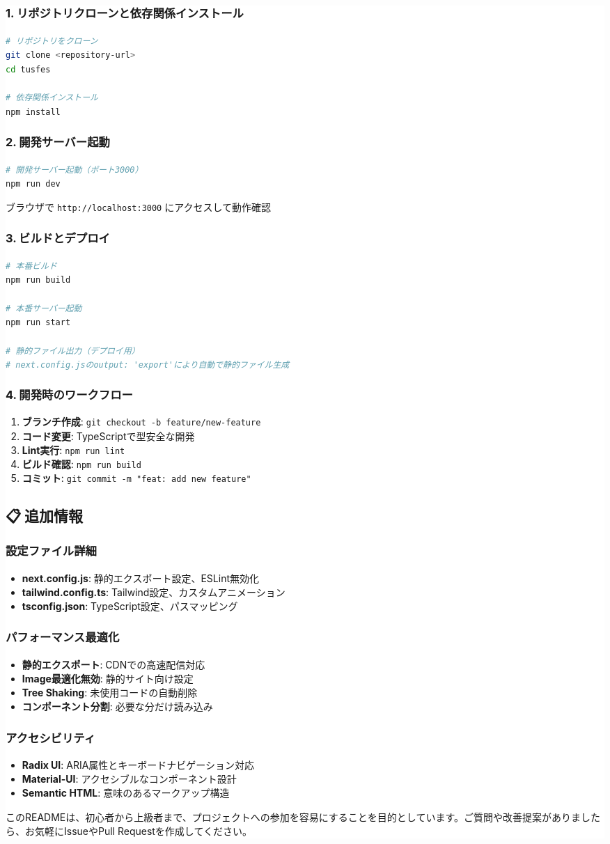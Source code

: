 ### 1. リポジトリクローンと依存関係インストール

```bash
# リポジトリをクローン
git clone <repository-url>
cd tusfes

# 依存関係インストール
npm install
```

### 2. 開発サーバー起動

```bash
# 開発サーバー起動（ポート3000）
npm run dev
```

ブラウザで `http://localhost:3000` にアクセスして動作確認

### 3. ビルドとデプロイ

```bash
# 本番ビルド
npm run build

# 本番サーバー起動
npm run start

# 静的ファイル出力（デプロイ用）
# next.config.jsのoutput: 'export'により自動で静的ファイル生成
```

### 4. 開発時のワークフロー

1. **ブランチ作成**: `git checkout -b feature/new-feature`
2. **コード変更**: TypeScriptで型安全な開発
3. **Lint実行**: `npm run lint`
4. **ビルド確認**: `npm run build`
5. **コミット**: `git commit -m "feat: add new feature"`

## 📋 追加情報

### 設定ファイル詳細

- **next.config.js**: 静的エクスポート設定、ESLint無効化
- **tailwind.config.ts**: Tailwind設定、カスタムアニメーション
- **tsconfig.json**: TypeScript設定、パスマッピング

### パフォーマンス最適化

- **静的エクスポート**: CDNでの高速配信対応
- **Image最適化無効**: 静的サイト向け設定
- **Tree Shaking**: 未使用コードの自動削除
- **コンポーネント分割**: 必要な分だけ読み込み

### アクセシビリティ

- **Radix UI**: ARIA属性とキーボードナビゲーション対応
- **Material-UI**: アクセシブルなコンポーネント設計
- **Semantic HTML**: 意味のあるマークアップ構造

このREADMEは、初心者から上級者まで、プロジェクトへの参加を容易にすることを目的としています。ご質問や改善提案がありましたら、お気軽にIssueやPull Requestを作成してください。